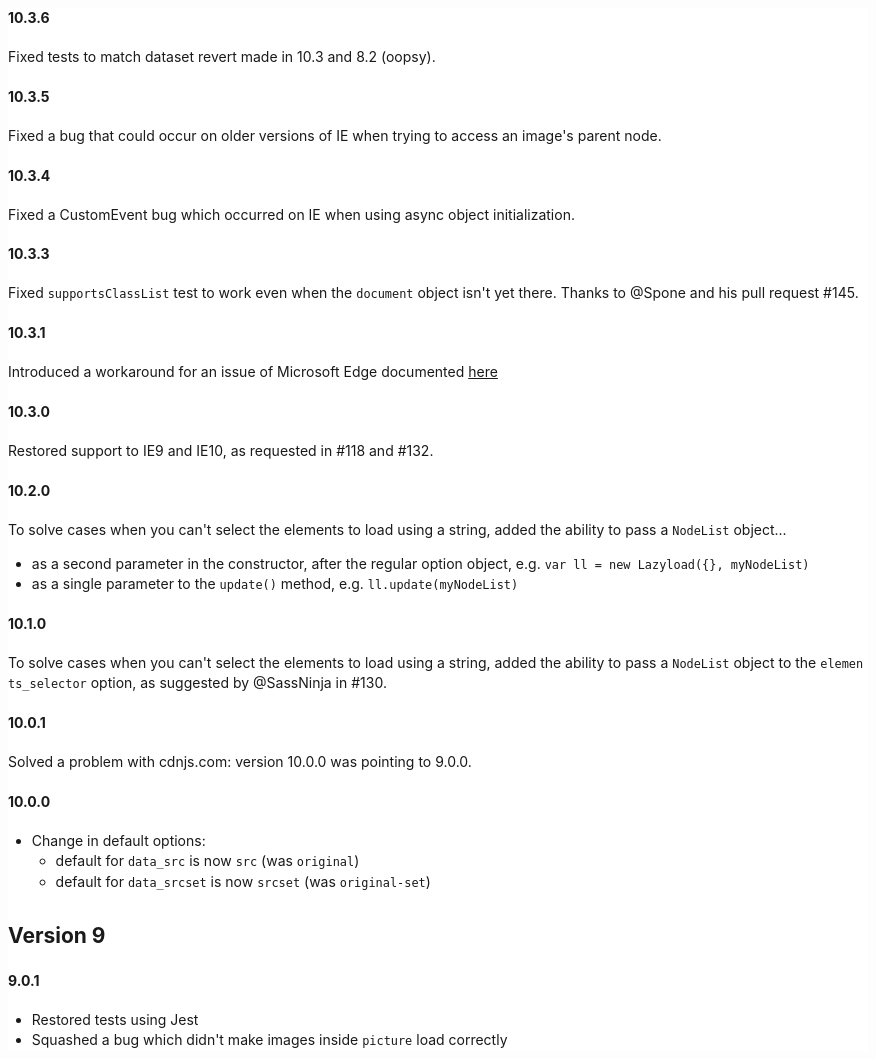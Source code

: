 #### 10.3.6

Fixed tests to match dataset revert made in 10.3 and 8.2 (oopsy).

#### 10.3.5

Fixed a bug that could occur on older versions of IE when trying to access an image's parent node.

#### 10.3.4

Fixed a CustomEvent bug which occurred on IE when using async object initialization.

#### 10.3.3

Fixed `supportsClassList` test to work even when the `document` object isn't yet there. Thanks to @Spone and his pull request #145.

#### 10.3.1

Introduced a workaround for an issue of Microsoft Edge documented [here](https://developer.microsoft.com/en-us/microsoft-edge/platform/issues/12156111/)

#### 10.3.0

Restored support to IE9 and IE10, as requested in #118 and #132.

#### 10.2.0

To solve cases when you can't select the elements to load using a string, added the ability to pass a `NodeList` object...

- as a second parameter in the constructor, after the regular option object, e.g. `var ll = new Lazyload({}, myNodeList)`
- as a single parameter to the `update()` method, e.g. `ll.update(myNodeList)`

#### 10.1.0

To solve cases when you can't select the elements to load using a string, added the ability to pass a `NodeList` object to the `elements_selector` option, as suggested by @SassNinja in #130.

#### 10.0.1

Solved a problem with cdnjs.com: version 10.0.0 was pointing to 9.0.0.

#### 10.0.0

- Change in default options:
  - default for `data_src` is now `src` (was `original`)
  - default for `data_srcset` is now `srcset` (was `original-set`)

## Version 9

#### 9.0.1

- Restored tests using Jest
- Squashed a bug which didn't make images inside `picture` load correctly
